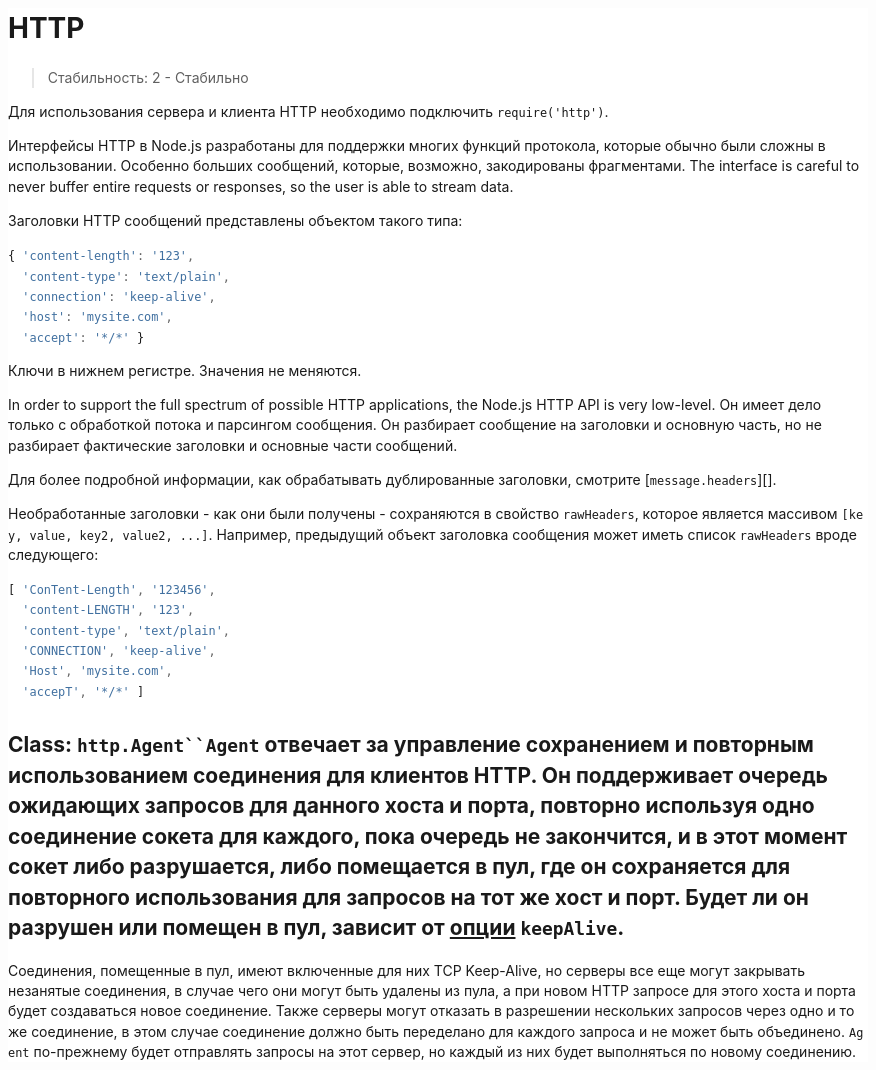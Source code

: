 # HTTP



> Стабильность: 2 - Стабильно

Для использования сервера и клиента HTTP необходимо подключить `require('http')`.

Интерфейсы HTTP в Node.js разработаны для поддержки многих функций протокола, которые обычно были сложны в использовании. Особенно больших сообщений, которые, возможно, закодированы фрагментами. The interface is careful to never buffer entire requests or responses, so the user is able to stream data.

Заголовки HTTP сообщений представлены объектом такого типа:
```js
{ 'content-length': '123',
  'content-type': 'text/plain',
  'connection': 'keep-alive',
  'host': 'mysite.com',
  'accept': '*/*' }
```

Ключи в нижнем регистре. Значения не меняются.

In order to support the full spectrum of possible HTTP applications, the Node.js HTTP API is very low-level. Он имеет дело только с обработкой потока и парсингом сообщения. Он разбирает сообщение на заголовки и основную часть, но не разбирает фактические заголовки и основные части сообщений.

Для более подробной информации, как обрабатывать дублированные заголовки, смотрите [`message.headers`][].

Необработанные заголовки - как они были получены - сохраняются в свойство `rawHeaders`, которое является массивом `[key, value, key2, value2, ...]`. Например, предыдущий объект заголовка сообщения может иметь список `rawHeaders` вроде следующего:
```js
[ 'ConTent-Length', '123456',
  'content-LENGTH', '123',
  'content-type', 'text/plain',
  'CONNECTION', 'keep-alive',
  'Host', 'mysite.com',
  'accepT', '*/*' ]
```

## Class: `http.Agent``Agent` отвечает за управление сохранением и повторным использованием соединения для клиентов HTTP. Он поддерживает очередь ожидающих запросов для данного хоста и порта, повторно используя одно соединение сокета для каждого, пока очередь не закончится, и в этот момент сокет либо разрушается, либо помещается в пул, где он сохраняется для повторного использования для запросов на тот же хост и порт. Будет ли он разрушен или помещен в пул, зависит от [опции](#http_new_agent_options) `keepAlive`.

Соединения, помещенные в пул, имеют включенные для них TCP Keep-Alive, но серверы все еще могут закрывать незанятые соединения, в случае чего они могут быть удалены из пула, а при новом HTTP запросе для этого хоста и порта будет создаваться новое соединение. Также серверы могут отказать в разрешении нескольких запросов через одно и то же соединение, в этом случае соединение должно быть переделано для каждого запроса и не может быть объединено. `Agent` по-прежнему будет отправлять запросы на этот сервер, но каждый из них будет выполняться по новому соединению.
